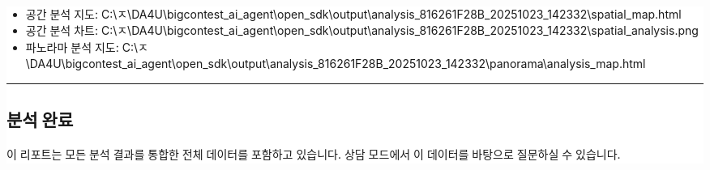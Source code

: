 - 공간 분석 지도: C:\ㅈ\DA4U\bigcontest_ai_agent\open_sdk\output\analysis_816261F28B_20251023_142332\spatial_map.html
- 공간 분석 차트: C:\ㅈ\DA4U\bigcontest_ai_agent\open_sdk\output\analysis_816261F28B_20251023_142332\spatial_analysis.png
- 파노라마 분석 지도: C:\ㅈ\DA4U\bigcontest_ai_agent\open_sdk\output\analysis_816261F28B_20251023_142332\panorama\analysis_map.html

---

## 분석 완료
이 리포트는 모든 분석 결과를 통합한 전체 데이터를 포함하고 있습니다.
상담 모드에서 이 데이터를 바탕으로 질문하실 수 있습니다.
